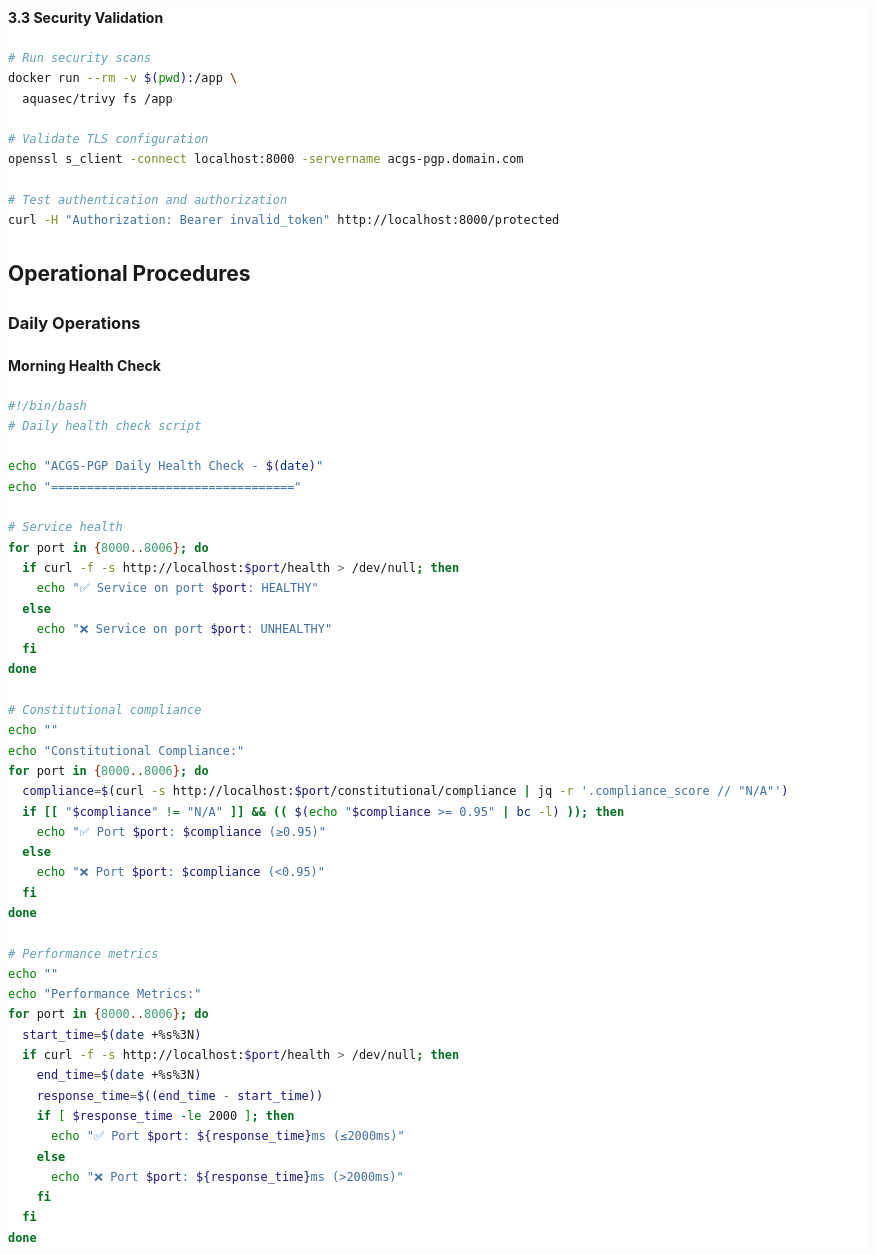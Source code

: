 #### 3.3 Security Validation
```bash
# Run security scans
docker run --rm -v $(pwd):/app \
  aquasec/trivy fs /app

# Validate TLS configuration
openssl s_client -connect localhost:8000 -servername acgs-pgp.domain.com

# Test authentication and authorization
curl -H "Authorization: Bearer invalid_token" http://localhost:8000/protected
```

## Operational Procedures

### Daily Operations

#### Morning Health Check
```bash
#!/bin/bash
# Daily health check script

echo "ACGS-PGP Daily Health Check - $(date)"
echo "=================================="

# Service health
for port in {8000..8006}; do
  if curl -f -s http://localhost:$port/health > /dev/null; then
    echo "✅ Service on port $port: HEALTHY"
  else
    echo "❌ Service on port $port: UNHEALTHY"
  fi
done

# Constitutional compliance
echo ""
echo "Constitutional Compliance:"
for port in {8000..8006}; do
  compliance=$(curl -s http://localhost:$port/constitutional/compliance | jq -r '.compliance_score // "N/A"')
  if [[ "$compliance" != "N/A" ]] && (( $(echo "$compliance >= 0.95" | bc -l) )); then
    echo "✅ Port $port: $compliance (≥0.95)"
  else
    echo "❌ Port $port: $compliance (<0.95)"
  fi
done

# Performance metrics
echo ""
echo "Performance Metrics:"
for port in {8000..8006}; do
  start_time=$(date +%s%3N)
  if curl -f -s http://localhost:$port/health > /dev/null; then
    end_time=$(date +%s%3N)
    response_time=$((end_time - start_time))
    if [ $response_time -le 2000 ]; then
      echo "✅ Port $port: ${response_time}ms (≤2000ms)"
    else
      echo "❌ Port $port: ${response_time}ms (>2000ms)"
    fi
  fi
done
```
